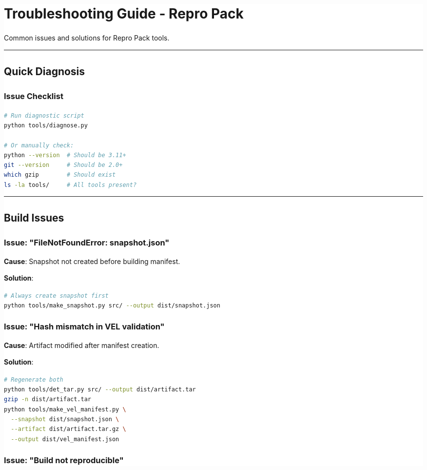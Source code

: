 # Troubleshooting Guide - Repro Pack

Common issues and solutions for Repro Pack tools.

---

## Quick Diagnosis

### Issue Checklist

```bash
# Run diagnostic script
python tools/diagnose.py

# Or manually check:
python --version  # Should be 3.11+
git --version     # Should be 2.0+
which gzip        # Should exist
ls -la tools/     # All tools present?
```

---

## Build Issues

### Issue: "FileNotFoundError: snapshot.json"

**Cause**: Snapshot not created before building manifest.

**Solution**:
```bash
# Always create snapshot first
python tools/make_snapshot.py src/ --output dist/snapshot.json
```

### Issue: "Hash mismatch in VEL validation"

**Cause**: Artifact modified after manifest creation.

**Solution**:
```bash
# Regenerate both
python tools/det_tar.py src/ --output dist/artifact.tar
gzip -n dist/artifact.tar
python tools/make_vel_manifest.py \
  --snapshot dist/snapshot.json \
  --artifact dist/artifact.tar.gz \
  --output dist/vel_manifest.json
```

### Issue: "Build not reproducible"
